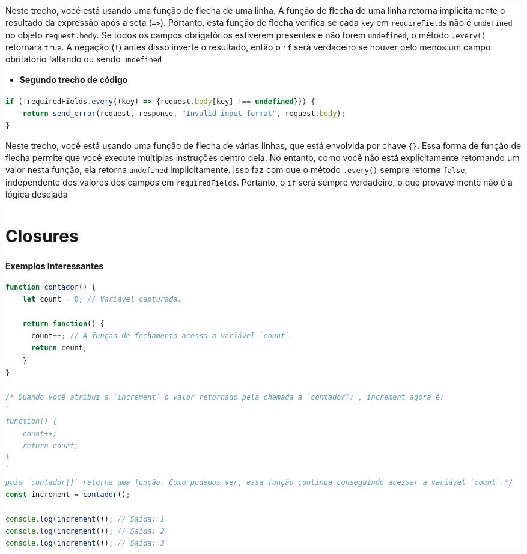 Neste trecho, você está usando uma função de flecha de uma linha. A função de flecha de uma linha retorna implicitamente o resultado da expressão após a seta (`=>`). Portanto, esta função de flecha verifica se cada `key` em `requireFields` não é `undefined` no objeto `request.body`. Se todos os campos obrigatórios estiverem presentes e não forem `undefined`, o método `.every()` retornará `true`. A negação (`!`) antes disso inverte o resultado, então o `if` será verdadeiro se houver pelo menos um campo obritatório faltando ou sendo `undefined`

- **Segundo trecho de código**

```JavaScript
if (!requiredFields.every((key) => {request.body[key] !== undefined})) {
    return send_error(request, response, "Invalid input format", request.body);
}
```

Neste trecho, você está usando uma função de flecha de várias linhas, que está envolvida por chave `{}`. Essa forma de função de flecha permite que você execute múltiplas instruções dentro dela. No entanto, como você não está explicitamente retornando um valor nesta função, ela retorna `undefined` implicitamente. Isso faz com que o método `.every()` sempre retorne `false`, independente dos valores dos campos em `requiredFields`. Portanto, o `if` será sempre verdadeiro, o que provavelmente não é a lógica desejada

# <a id="closures"></a>Closures

**Exemplos Interessantes**

```JavaScript
function contador() {
    let count = 0; // Variável capturada.

    return function() {
      count++; // A função de fechamento acessa a variável `count`.
      return count;
    }
}

/* Quando você atribui a `increment` o valor retornado pela chamada a `contador()`, increment agora é: 
`
function() {
    count++;
    return count;
}
`
pois `contador()` retorna uma função. Como podemos ver, essa função continua conseguindo acessar a variável `count`.*/
const increment = contador();

console.log(increment()); // Saída: 1
console.log(increment()); // Saída: 2
console.log(increment()); // Saída: 3
```
